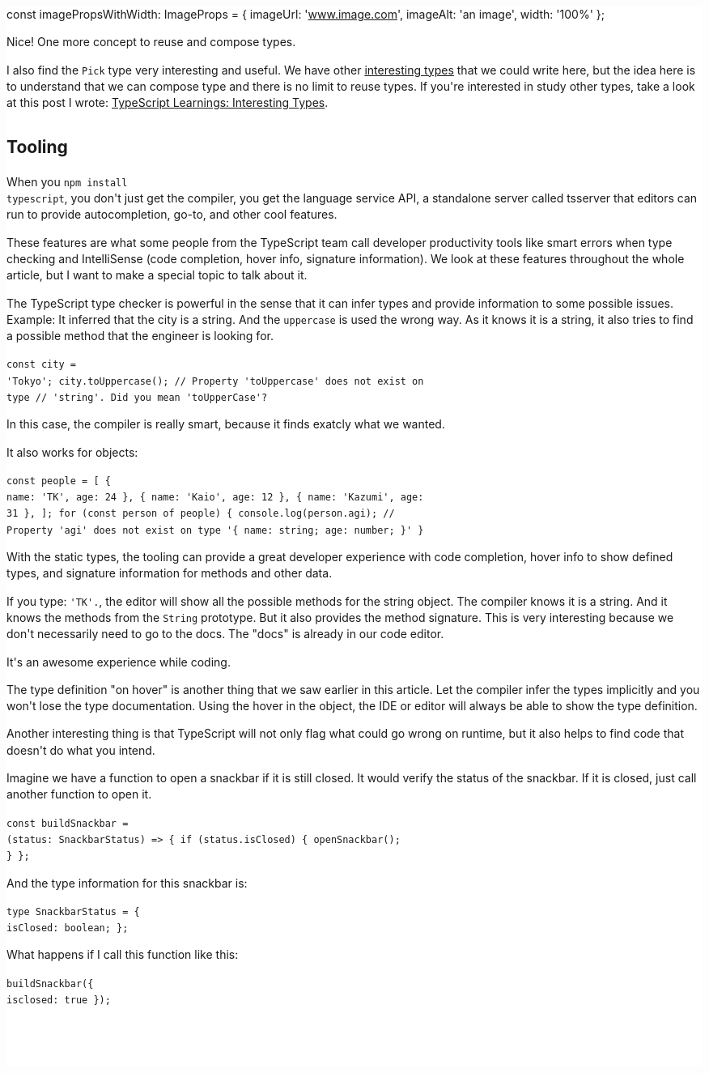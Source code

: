 const imagePropsWithWidth: ImageProps = {
imageUrl: 'www.image.com',
imageAlt: 'an image',
width: '100%'
};
</code></pre><p>Nice! One more concept to reuse and compose types.</p><p>I also find the <code>Pick</code> type very interesting and useful. We have other <a href="https://leandrotk.github.io/tk/2020/05/typescript-learnings-interesting-types/index.html">interesting types</a> that we could write here, but the idea here is to understand that we can compose type and there is no limit to reuse types. If you're interested in study other types, take a look at this post I wrote: <a href="https://leandrotk.github.io/tk/2020/05/typescript-learnings-interesting-types/index.html">TypeScript Learnings: Interesting Types</a>.</p><h2 id="tooling">Tooling</h2><p>When you <code>npm install typescript</code>, you don't just get the compiler, you get the language service API, a standalone server called tsserver that editors can run to provide autocompletion, go-to, and other cool features.</p><p>These features are what some people from the TypeScript team call developer productivity tools like smart errors when type checking and IntelliSense (code completion, hover info, signature information). We look at these features throughout the whole article, but I want to make a special topic to talk about it.</p><p>The TypeScript type checker is powerful in the sense that it can infer types and provide information to some possible issues. Example: It inferred that the city is a string. And the <code>uppercase</code> is used the wrong way. As it knows it is a string, it also tries to find a possible method that the engineer is looking for.</p><pre><code class="language-typescript">const city = 'Tokyo';
city.toUppercase();
// Property 'toUppercase' does not exist on type
// 'string'. Did you mean 'toUpperCase'?
</code></pre><p>In this case, the compiler is really smart, because it finds exatcly what we wanted.</p><p>It also works for objects:</p><pre><code class="language-typescript">const people = [
{ name: 'TK', age: 24 },
{ name: 'Kaio', age: 12 },
{ name: 'Kazumi', age: 31 },
];
for (const person of people) {
console.log(person.agi);
// Property 'agi' does not exist on type '{ name: string; age: number; }'
}
</code></pre><p>With the static types, the tooling can provide a great developer experience with code completion, hover info to show defined types, and signature information for methods and other data.</p><p>If you type: <code>'TK'.</code>, the editor will show all the possible methods for the string object. The compiler knows it is a string. And it knows the methods from the <code>String</code> prototype. But it also provides the method signature. This is very interesting because we don't necessarily need to go to the docs. The "docs" is already in our code editor.</p><p>It's an awesome experience while coding.</p><p>The type definition "on hover" is another thing that we saw earlier in this article. Let the compiler infer the types implicitly and you won't lose the type documentation. Using the hover in the object, the IDE or editor will always be able to show the type definition.</p><p>Another interesting thing is that TypeScript will not only flag what could go wrong on runtime, but it also helps to find code that doesn't do what you intend.</p><p>Imagine we have a function to open a snackbar if it is still closed. It would verify the status of the snackbar. If it is closed, just call another function to open it.</p><pre><code class="language-typescript">const buildSnackbar = (status: SnackbarStatus) =&gt; {
if (status.isClosed) {
openSnackbar();
}
};
</code></pre><p>And the type information for this snackbar is:</p><pre><code class="language-typescript">type SnackbarStatus = {
isClosed: boolean;
};
</code></pre><p>What happens if I call this function like this:</p><pre><code class="language-typescript">buildSnackbar({ isclosed: true });